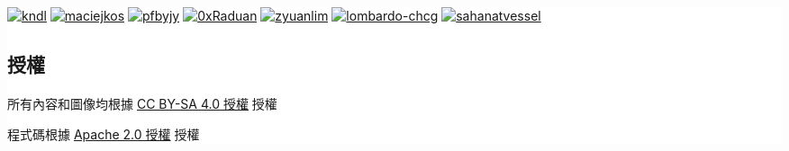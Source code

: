 [<img src="https://avatars.githubusercontent.com/u/380402?v=4&s=80" width="80px" alt="kndl" />](https://github.com/kndl) [<img src="https://avatars.githubusercontent.com/u/16674643?v=4&s=80" width="80px" alt="maciejkos" />](https://github.com/maciejkos) [<img src="https://avatars.githubusercontent.com/u/85041180?v=4&s=80" width="80px" alt="pfbyjy" />](https://github.com/pfbyjy) [<img src="https://avatars.githubusercontent.com/u/36044389?v=4&s=80" width="80px" alt="0xRaduan" />](https://github.com/0xRaduan) [<img src="https://avatars.githubusercontent.com/u/7169731?v=4&s=80" width="80px" alt="zyuanlim" />](https://github.com/zyuanlim) [<img src="https://avatars.githubusercontent.com/u/15862501?v=4&s=80" width="80px" alt="lombardo-chcg" />](https://github.com/lombardo-chcg) [<img src="https://avatars.githubusercontent.com/u/160066852?v=4&s=80" width="80px" alt="sahanatvessel" />](https://github.com/sahanatvessel)
 
## 授權

所有內容和圖像均根據 <a href="https://creativecommons.org/licenses/by-sa/4.0/">CC BY-SA 4.0 授權</a> 授權

程式碼根據 <a href="https://www.apache.org/licenses/LICENSE-2.0">Apache 2.0 授權</a> 授權


